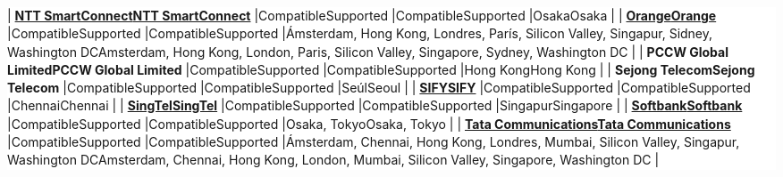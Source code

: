 | <span data-ttu-id="6b962-301">**[NTT SmartConnect](http://cloud.nttsmc.com/cxc/azure.html)**</span><span class="sxs-lookup"><span data-stu-id="6b962-301">**[NTT SmartConnect](http://cloud.nttsmc.com/cxc/azure.html)**</span></span> |<span data-ttu-id="6b962-302">Compatible</span><span class="sxs-lookup"><span data-stu-id="6b962-302">Supported</span></span> |<span data-ttu-id="6b962-303">Compatible</span><span class="sxs-lookup"><span data-stu-id="6b962-303">Supported</span></span> |<span data-ttu-id="6b962-304">Osaka</span><span class="sxs-lookup"><span data-stu-id="6b962-304">Osaka</span></span> |
| <span data-ttu-id="6b962-305">**[Orange](http://www.orange-business.com/en/products/business-vpn-galerie)**</span><span class="sxs-lookup"><span data-stu-id="6b962-305">**[Orange](http://www.orange-business.com/en/products/business-vpn-galerie)**</span></span> |<span data-ttu-id="6b962-306">Compatible</span><span class="sxs-lookup"><span data-stu-id="6b962-306">Supported</span></span> |<span data-ttu-id="6b962-307">Compatible</span><span class="sxs-lookup"><span data-stu-id="6b962-307">Supported</span></span> |<span data-ttu-id="6b962-308">Ámsterdam, Hong Kong, Londres, París, Silicon Valley, Singapur, Sidney, Washington DC</span><span class="sxs-lookup"><span data-stu-id="6b962-308">Amsterdam, Hong Kong, London, Paris, Silicon Valley, Singapore, Sydney, Washington DC</span></span> |
| <span data-ttu-id="6b962-309">**PCCW Global Limited**</span><span class="sxs-lookup"><span data-stu-id="6b962-309">**PCCW Global Limited**</span></span> |<span data-ttu-id="6b962-310">Compatible</span><span class="sxs-lookup"><span data-stu-id="6b962-310">Supported</span></span> |<span data-ttu-id="6b962-311">Compatible</span><span class="sxs-lookup"><span data-stu-id="6b962-311">Supported</span></span> |<span data-ttu-id="6b962-312">Hong Kong</span><span class="sxs-lookup"><span data-stu-id="6b962-312">Hong Kong</span></span> |
| <span data-ttu-id="6b962-313">**Sejong Telecom**</span><span class="sxs-lookup"><span data-stu-id="6b962-313">**Sejong Telecom**</span></span> |<span data-ttu-id="6b962-314">Compatible</span><span class="sxs-lookup"><span data-stu-id="6b962-314">Supported</span></span> |<span data-ttu-id="6b962-315">Compatible</span><span class="sxs-lookup"><span data-stu-id="6b962-315">Supported</span></span> |<span data-ttu-id="6b962-316">Seúl</span><span class="sxs-lookup"><span data-stu-id="6b962-316">Seoul</span></span> |
| <span data-ttu-id="6b962-317">**[SIFY](http://telecom.sify.com/azure-expressroute.html)**</span><span class="sxs-lookup"><span data-stu-id="6b962-317">**[SIFY](http://telecom.sify.com/azure-expressroute.html)**</span></span> |<span data-ttu-id="6b962-318">Compatible</span><span class="sxs-lookup"><span data-stu-id="6b962-318">Supported</span></span> |<span data-ttu-id="6b962-319">Compatible</span><span class="sxs-lookup"><span data-stu-id="6b962-319">Supported</span></span> |<span data-ttu-id="6b962-320">Chennai</span><span class="sxs-lookup"><span data-stu-id="6b962-320">Chennai</span></span> |
| <span data-ttu-id="6b962-321">**[SingTel](http://info.singtel.com/about-us/news-releases/singtel-provide-secure-private-access-microsoft-azure-public-cloud)**</span><span class="sxs-lookup"><span data-stu-id="6b962-321">**[SingTel](http://info.singtel.com/about-us/news-releases/singtel-provide-secure-private-access-microsoft-azure-public-cloud)**</span></span> |<span data-ttu-id="6b962-322">Compatible</span><span class="sxs-lookup"><span data-stu-id="6b962-322">Supported</span></span> |<span data-ttu-id="6b962-323">Compatible</span><span class="sxs-lookup"><span data-stu-id="6b962-323">Supported</span></span> |<span data-ttu-id="6b962-324">Singapur</span><span class="sxs-lookup"><span data-stu-id="6b962-324">Singapore</span></span> |
| <span data-ttu-id="6b962-325">**[Softbank](http://www.softbank.jp/biz/cloud/cloud_access/direct_access_for_az/)**</span><span class="sxs-lookup"><span data-stu-id="6b962-325">**[Softbank](http://www.softbank.jp/biz/cloud/cloud_access/direct_access_for_az/)**</span></span> |<span data-ttu-id="6b962-326">Compatible</span><span class="sxs-lookup"><span data-stu-id="6b962-326">Supported</span></span> |<span data-ttu-id="6b962-327">Compatible</span><span class="sxs-lookup"><span data-stu-id="6b962-327">Supported</span></span> |<span data-ttu-id="6b962-328">Osaka, Tokyo</span><span class="sxs-lookup"><span data-stu-id="6b962-328">Osaka, Tokyo</span></span> |
| <span data-ttu-id="6b962-329">**[Tata Communications](http://www.tatacommunications.com/lp/izo/azure/azure_index.html)**</span><span class="sxs-lookup"><span data-stu-id="6b962-329">**[Tata Communications](http://www.tatacommunications.com/lp/izo/azure/azure_index.html)**</span></span> |<span data-ttu-id="6b962-330">Compatible</span><span class="sxs-lookup"><span data-stu-id="6b962-330">Supported</span></span> |<span data-ttu-id="6b962-331">Compatible</span><span class="sxs-lookup"><span data-stu-id="6b962-331">Supported</span></span> |<span data-ttu-id="6b962-332">Ámsterdam, Chennai, Hong Kong, Londres, Mumbai, Silicon Valley, Singapur, Washington DC</span><span class="sxs-lookup"><span data-stu-id="6b962-332">Amsterdam, Chennai, Hong Kong, London, Mumbai, Silicon Valley, Singapore, Washington DC</span></span> |